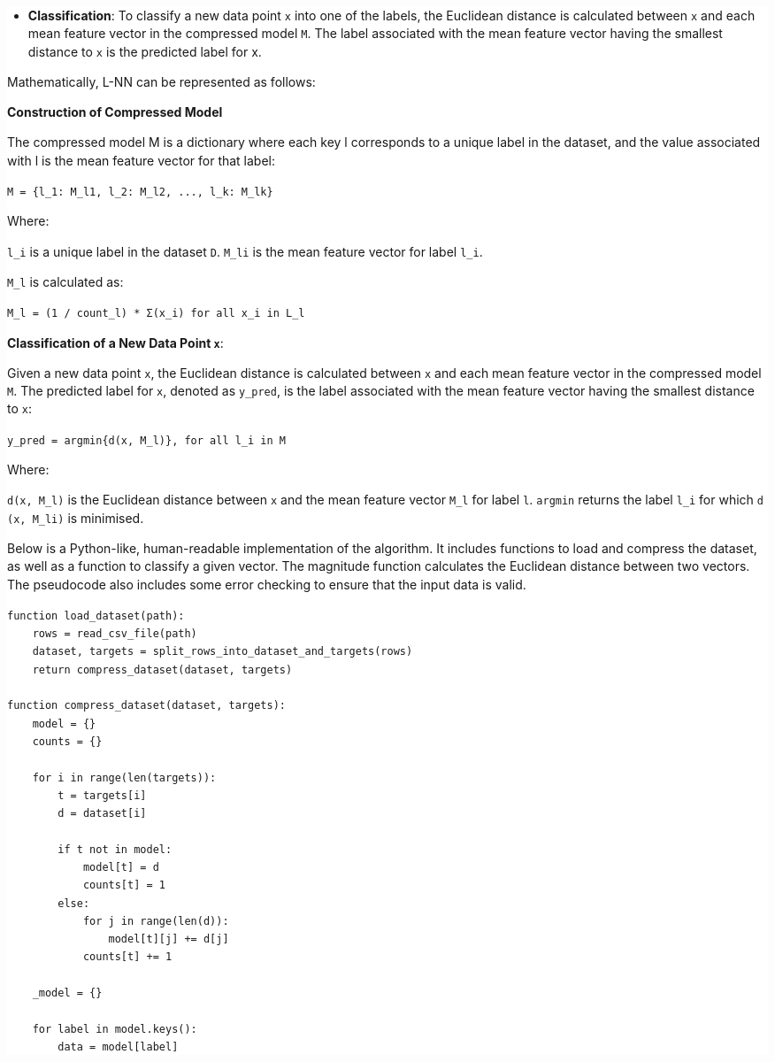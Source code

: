 - **Classification**: To classify a new data point `x` into one of the labels, the Euclidean distance is calculated between `x` and each mean feature vector in the compressed model `M`. The label associated with the mean feature vector having the smallest distance to `x` is the predicted label for x.

Mathematically, L-NN can be represented as follows:

**Construction of Compressed Model**

The compressed model M is a dictionary where each key l corresponds to a unique label in the dataset, and the value associated with l is the mean feature vector for that label:

`M = {l_1: M_l1, l_2: M_l2, ..., l_k: M_lk}`

Where:

`l_i` is a unique label in the dataset `D`.
`M_li` is the mean feature vector for label `l_i`.

`M_l` is calculated as:

```
M_l = (1 / count_l) * Σ(x_i) for all x_i in L_l
```

**Classification of a New Data Point `x`**:

Given a new data point `x`, the Euclidean distance is calculated between `x` and each mean feature vector in the compressed model `M`. The predicted label for `x`, denoted as `y_pred`, is the label associated with the mean feature vector having the smallest distance to `x`:

```
y_pred = argmin{d(x, M_l)}, for all l_i in M
```

Where:

`d(x, M_l)` is the Euclidean distance between `x` and the mean feature vector `M_l` for label `l`.
`argmin` returns the label `l_i` for which `d(x, M_li)` is minimised.
 
Below is a Python-like, human-readable implementation of the algorithm. It includes functions to load and compress the dataset, as well as a function to classify a given vector. The magnitude function calculates the Euclidean distance between two vectors. The pseudocode also includes some error checking to ensure that the input data is valid.

```
function load_dataset(path):
    rows = read_csv_file(path)
    dataset, targets = split_rows_into_dataset_and_targets(rows)
    return compress_dataset(dataset, targets)

function compress_dataset(dataset, targets):
    model = {}
    counts = {}

    for i in range(len(targets)):
        t = targets[i]
        d = dataset[i]

        if t not in model:
            model[t] = d
            counts[t] = 1
        else:
            for j in range(len(d)):
                model[t][j] += d[j]
            counts[t] += 1

    _model = {}

    for label in model.keys():
        data = model[label]
```